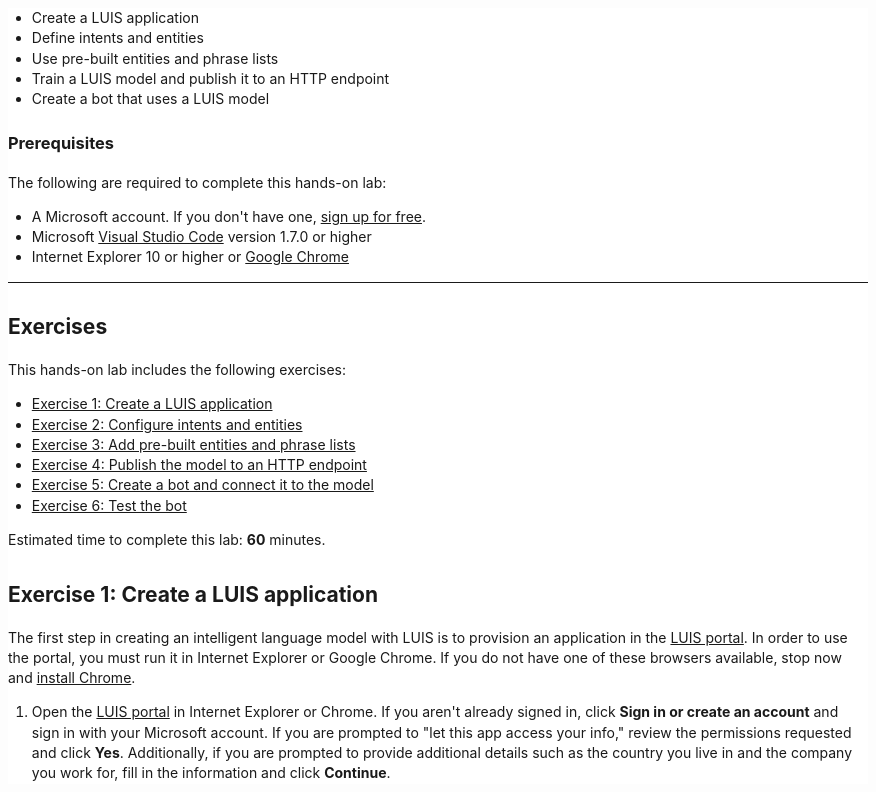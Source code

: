- Create a LUIS application
- Define intents and entities
- Use pre-built entities and phrase lists
- Train a LUIS model and publish it to an HTTP endpoint
- Create a bot that uses a LUIS model

<a name="Prerequisites"></a>
### Prerequisites ###

The following are required to complete this hands-on lab:

- A Microsoft account. If you don't have one, [sign up for free](https://account.microsoft.com/account).
- Microsoft [Visual Studio Code](http://code.visualstudio.com) version 1.7.0 or higher
- Internet Explorer 10 or higher or [Google Chrome](https://www.google.com/chrome/) 

---

<a name="Exercises"></a>
## Exercises ##

This hands-on lab includes the following exercises:

- [Exercise 1: Create a LUIS application](#Exercise1)
- [Exercise 2: Configure intents and entities](#Exercise2)
- [Exercise 3: Add pre-built entities and phrase lists](#Exercise3)
- [Exercise 4: Publish the model to an HTTP endpoint](#Exercise4)
- [Exercise 5: Create a bot and connect it to the model](#Exercise5)
- [Exercise 6: Test the bot](#Exercise6)
 
Estimated time to complete this lab: **60** minutes.

<a name="Exercise1"></a>
## Exercise 1: Create a LUIS application ##

The first step in creating an intelligent language model with LUIS is to provision an application in the [LUIS portal](https://www.luis.ai/). In order to use the portal, you must run it in Internet Explorer or Google Chrome. If you do not have one of these browsers available, stop now and [install Chrome](https://www.google.com/chrome/).

1. Open the [LUIS portal](https://www.luis.ai/) in Internet Explorer or Chrome. If you aren't already signed in, click **Sign in or create an account** and sign in with your Microsoft account. If you are prompted to "let this app access your info," review the permissions requested and click **Yes**. Additionally, if you are prompted to provide additional details such as the country you live in and the company you work for, fill in the information and click **Continue**.	

